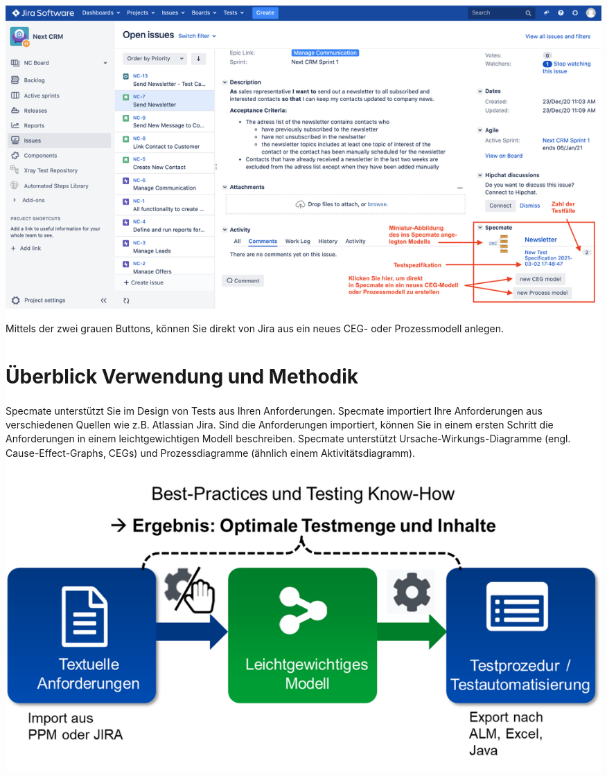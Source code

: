 ![](Images_ger/Jira-Anzeige-Minimodel-und-Testspezifikation.png "Jira-Anzeige-Minimodel-und-Testspezifikation")

Mittels der zwei grauen Buttons, können Sie direkt von Jira aus ein neues CEG- oder Prozessmodell anlegen.

# Überblick Verwendung und Methodik

Specmate unterstützt Sie im Design von Tests aus Ihren Anforderungen. Specmate importiert Ihre Anforderungen aus verschiedenen Quellen wie z.B. Atlassian Jira. Sind die Anforderungen importiert, können Sie in einem ersten Schritt die Anforderungen in einem leichtgewichtigen Modell beschreiben. Specmate unterstützt Ursache-Wirkungs-Diagramme (engl. Cause-Effect-Graphs, CEGs) und Prozessdiagramme (ähnlich einem Aktivitätsdiagramm).

![](Images_ger/specmate-overview.png "Specmate Overview")
